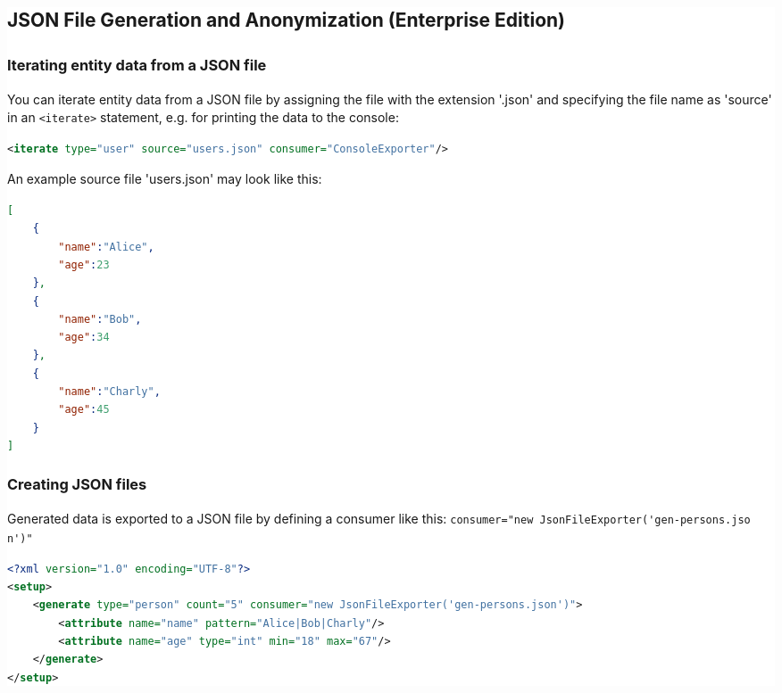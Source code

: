 
## JSON File Generation and Anonymization (Enterprise Edition)

### Iterating entity data from a JSON file

You can iterate entity data from a JSON file by assigning the file with the extension
'.json' and specifying the file name as 'source' in an `<iterate>` statement,
e.g. for printing the data to the console:

```xml
<iterate type="user" source="users.json" consumer="ConsoleExporter"/>
```

An example source file 'users.json' may look like this:

```json
[
    {
        "name":"Alice",
        "age":23
    },
    {
        "name":"Bob",
        "age":34
    },
    {
        "name":"Charly",
        "age":45
    }
]
```


### Creating JSON files

Generated data is exported to a JSON file by defining a consumer like this: 
`consumer="new JsonFileExporter('gen-persons.json')"`

```xml
<?xml version="1.0" encoding="UTF-8"?>
<setup>
    <generate type="person" count="5" consumer="new JsonFileExporter('gen-persons.json')">
        <attribute name="name" pattern="Alice|Bob|Charly"/>
        <attribute name="age" type="int" min="18" max="67"/>
    </generate>
</setup>
```
